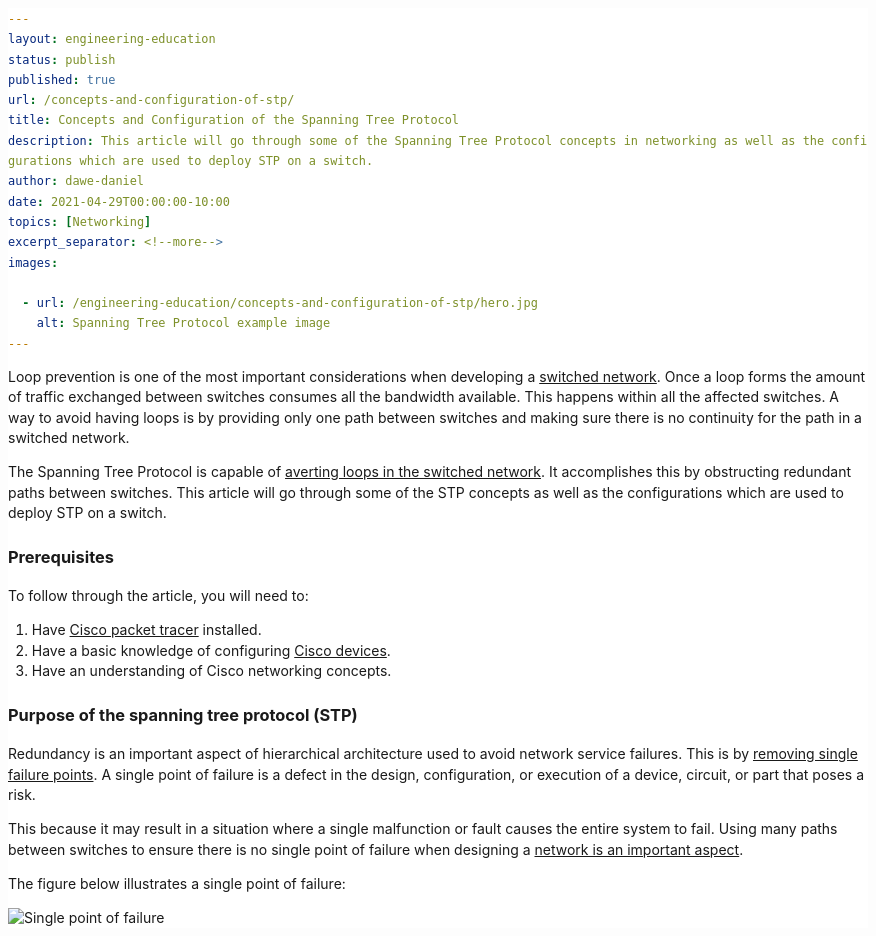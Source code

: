 ```yaml
---
layout: engineering-education
status: publish
published: true
url: /concepts-and-configuration-of-stp/
title: Concepts and Configuration of the Spanning Tree Protocol
description: This article will go through some of the Spanning Tree Protocol concepts in networking as well as the configurations which are used to deploy STP on a switch.
author: dawe-daniel
date: 2021-04-29T00:00:00-10:00
topics: [Networking]
excerpt_separator: <!--more-->
images:

  - url: /engineering-education/concepts-and-configuration-of-stp/hero.jpg
    alt: Spanning Tree Protocol example image
---
```

Loop prevention is one of the most important considerations when developing a [switched network](https://www.materialbidders.com/mb-news-details.php?id=120). Once a loop forms the amount of traffic exchanged between switches consumes all the bandwidth available. This happens within all the affected switches. A way to avoid having loops is by providing only one path between switches and making sure there is no continuity for the path in a switched network.

The Spanning Tree Protocol is capable of [averting loops in the switched network](https://www.certificationkits.com/cisco-stp-ccna). It accomplishes this by obstructing redundant paths between switches. This article will go through some of the STP concepts as well as the configurations which are used to deploy STP on a switch.

### Prerequisites 
To follow through the article, you will need to:
1. Have [Cisco packet tracer](https://www.netacad.com/courses/packet-tracer) installed.
2. Have a basic knowledge of configuring [Cisco devices](https://www.networkstraining.com/basic-cisco-router-configuration-steps/).
3. Have an understanding of Cisco networking concepts.

### Purpose of the spanning tree protocol (STP)
Redundancy is an important aspect of hierarchical architecture used to avoid network service failures. This is by [removing single failure points](https://www.ccri.edu/faculty_staff/comp/jmowry/CNVT_1820_Power_point_2018/SRWE_Module_5.pptx). A single point of failure is a defect in the design, configuration, or execution of a device, circuit, or part that poses a risk. 

This because it may result in a situation where a single malfunction or fault causes the entire system to fail. Using many paths between switches to ensure there is no single point of failure when designing a [network is an important aspect](https://www.cram.com/flashcards/ccna-rs-scaling-networks-chapters-1-4-6361518). 

The figure below illustrates a single point of failure:

![Single point of failure](/engineering-education/concepts-and-configuration-of-stp/Single-point-of-failure.jpg)
